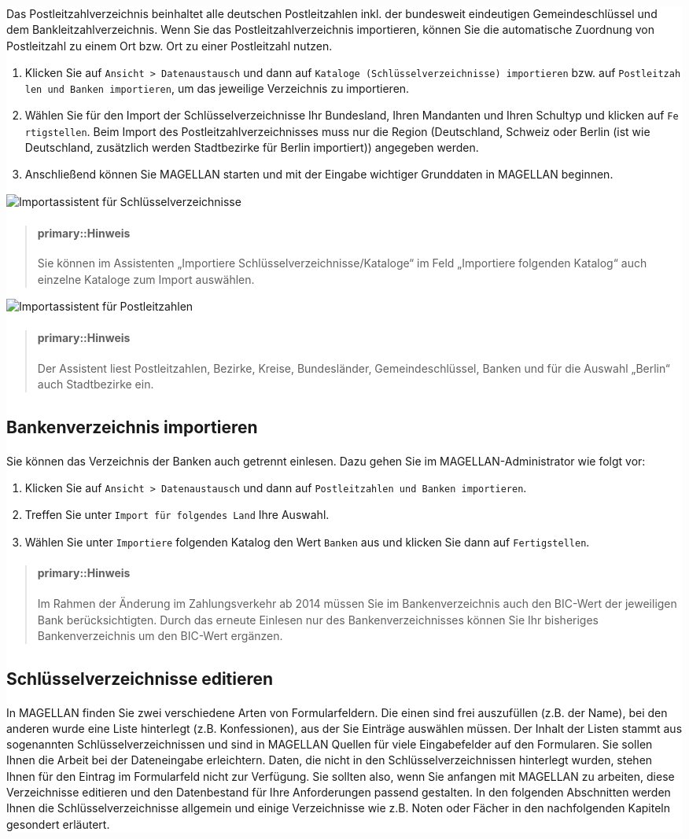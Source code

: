 Das Postleitzahlverzeichnis beinhaltet alle deutschen Postleitzahlen inkl. der bundesweit eindeutigen Gemeindeschlüssel und dem Bankleitzahlverzeichnis. Wenn Sie das Postleitzahlverzeichnis importieren, können Sie die automatische Zuordnung von Postleitzahl zu einem Ort bzw. Ort zu einer Postleitzahl nutzen. 

1. Klicken Sie auf `Ansicht > Datenaustausch` und dann auf `Kataloge (Schlüsselverzeichnisse) importieren` bzw. auf `Postleitzahlen und Banken importieren`, um das jeweilige Verzeichnis zu importieren. 

2. Wählen Sie für den Import der Schlüsselverzeichnisse Ihr Bundesland, Ihren Mandanten und Ihren Schultyp und klicken auf `Fertigstellen`. Beim Import des Postleitzahlverzeichnisses muss nur die Region (Deutschland, Schweiz oder Berlin (ist wie Deutschland, zusätzlich werden Stadtbezirke für Berlin importiert)) angegeben werden.

3. Anschließend können Sie MAGELLAN starten und mit der Eingabe wichtiger Grunddaten in MAGELLAN beginnen.
  
  ![Importassistent für Schlüsselverzeichnisse](/assets/images/dialog-import-schluesselverz.png)

> #### primary::Hinweis
>
> Sie können im Assistenten „Importiere Schlüsselverzeichnisse/Kataloge“ im Feld „Importiere folgenden Katalog“ auch einzelne Kataloge zum Import auswählen.

![Importassistent für Postleitzahlen](/assets/images/dialog-import-plz.png)

> #### primary::Hinweis
>
> Der Assistent liest Postleitzahlen, Bezirke, Kreise, Bundesländer, Gemeindeschlüssel, Banken und für die Auswahl „Berlin“ auch Stadtbezirke ein.

## Bankenverzeichnis importieren

Sie können das Verzeichnis der Banken auch getrennt einlesen. Dazu gehen Sie im MAGELLAN-Administrator wie folgt vor:

1. Klicken Sie auf `Ansicht > Datenaustausch` und dann auf `Postleitzahlen und Banken importieren`. 

2. Treffen Sie unter `Import für folgendes Land` Ihre Auswahl.

3. Wählen Sie unter `Importiere` folgenden Katalog den Wert `Banken` aus und klicken Sie dann auf `Fertigstellen`.

> #### primary::Hinweis
>
> Im Rahmen der Änderung im Zahlungsverkehr ab 2014 müssen Sie im Bankenverzeichnis auch den BIC-Wert der jeweiligen Bank berücksichtigten. Durch das erneute Einlesen nur des Bankenverzeichnisses können Sie Ihr bisheriges Bankenverzeichnis um den BIC-Wert ergänzen.

## Schlüsselverzeichnisse editieren

In MAGELLAN finden Sie zwei verschiedene Arten von Formularfeldern. Die einen sind frei auszufüllen (z.B. der Name), bei den anderen wurde eine Liste hinterlegt (z.B. Konfessionen), aus der Sie Einträge auswählen müssen. Der Inhalt der Listen stammt aus sogenannten Schlüsselverzeichnissen und sind in MAGELLAN Quellen für viele Eingabefelder auf den Formularen. 
Sie sollen Ihnen die Arbeit bei der Dateneingabe erleichtern. Daten, die nicht in den Schlüsselverzeichnissen hinterlegt wurden, stehen Ihnen für den Eintrag im Formularfeld nicht zur Verfügung. 
Sie sollten also, wenn Sie anfangen mit MAGELLAN zu arbeiten, diese Verzeichnisse editieren und den Datenbestand für Ihre Anforderungen passend gestalten. In den folgenden Abschnitten werden Ihnen die Schlüsselverzeichnisse allgemein und einige Verzeichnisse wie z.B. Noten oder Fächer in den nachfolgenden Kapiteln gesondert erläutert. 
